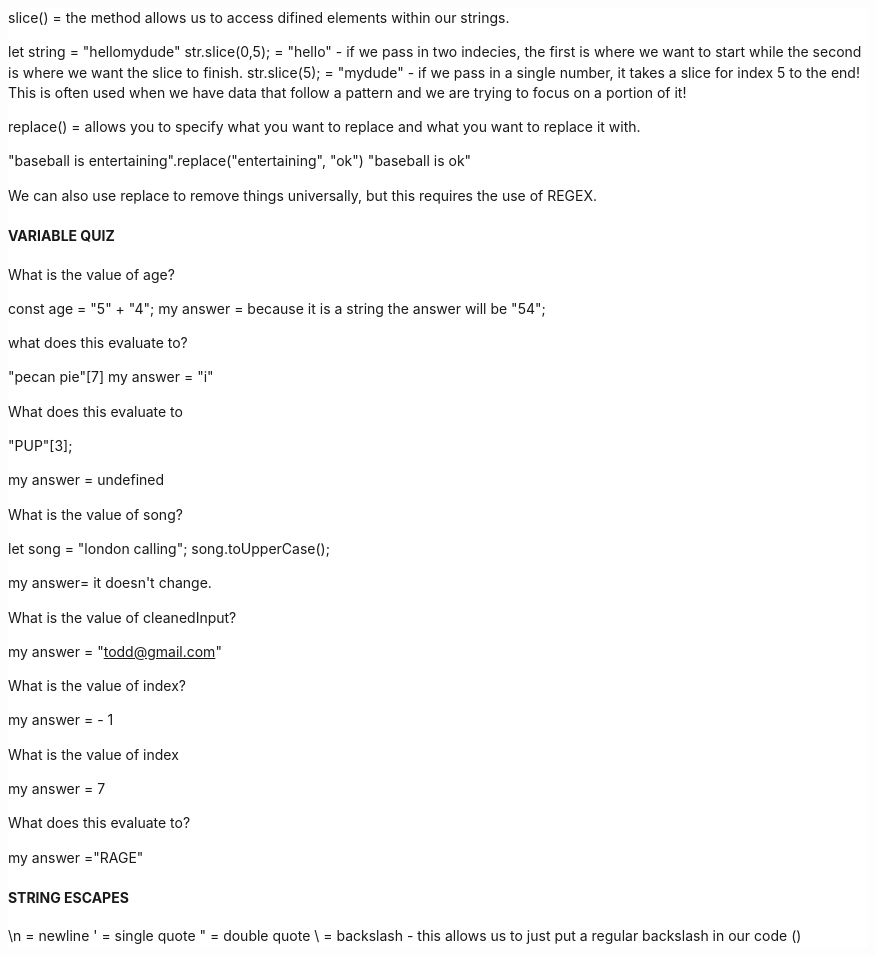 slice() = the method allows us to access difined elements within our strings. 

let string = "hellomydude"
str.slice(0,5); = "hello" - if we pass in two indecies, the first is where we want to start while the second is where we want the slice to finish.
str.slice(5); = "mydude" - if we pass in a single number, it takes a slice for index 5 to the end!
This is often used when we have data that follow a pattern and we are trying to focus on a portion of it!

replace() = allows you to specify what you want to replace and what you want to replace it with. 

"baseball is entertaining".replace("entertaining", "ok")
"baseball is ok"

We can also use replace to remove things universally, but this requires the use of REGEX. 

#### VARIABLE QUIZ

What is the value of age?

const age = "5" + "4";
my answer = because it is a string the answer will be "54";

what does this evaluate to?

"pecan pie"[7]
my answer = "i"

What does this evaluate to 

"PUP"[3]; 

my answer = undefined

What is the value of song?

let song = "london calling"; 
song.toUpperCase();

my answer= it doesn't change.

What is the value of cleanedInput?

my answer = "todd@gmail.com"

What is the value of index?

my answer = - 1 

What is the value of index

my answer = 7

What does this evaluate to? 

my answer ="RAGE"

#### STRING ESCAPES 

\n = newline 
\' = single quote 
\" = double quote 
\\ = backslash - this allows us to just put a regular backslash in our code (\)
